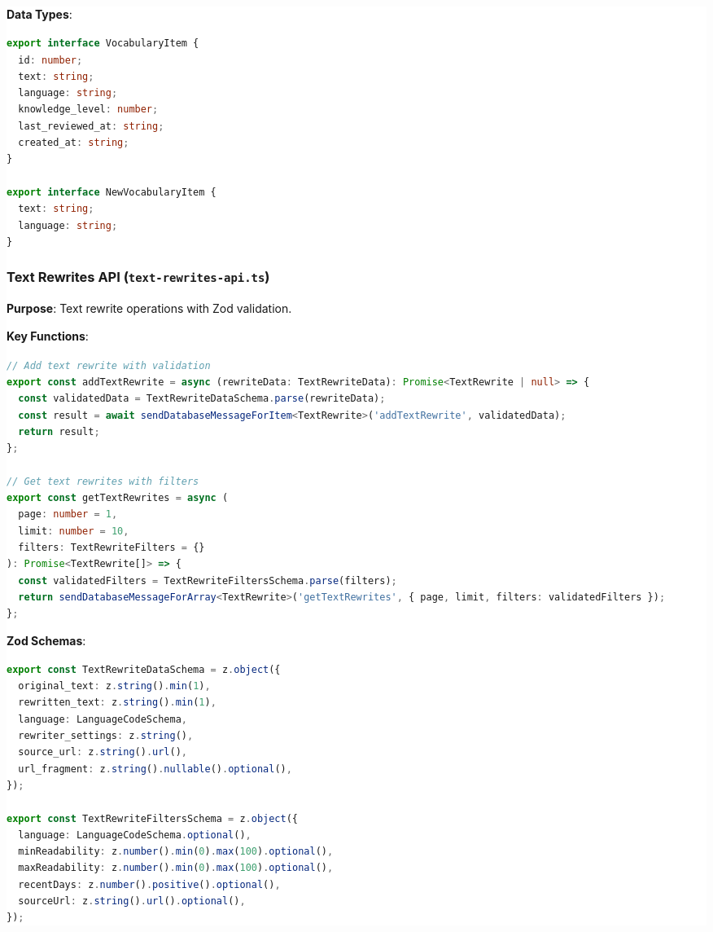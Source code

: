**Data Types**:

```typescript
export interface VocabularyItem {
  id: number;
  text: string;
  language: string;
  knowledge_level: number;
  last_reviewed_at: string;
  created_at: string;
}

export interface NewVocabularyItem {
  text: string;
  language: string;
}
```

### Text Rewrites API (`text-rewrites-api.ts`)

**Purpose**: Text rewrite operations with Zod validation.

**Key Functions**:

```typescript
// Add text rewrite with validation
export const addTextRewrite = async (rewriteData: TextRewriteData): Promise<TextRewrite | null> => {
  const validatedData = TextRewriteDataSchema.parse(rewriteData);
  const result = await sendDatabaseMessageForItem<TextRewrite>('addTextRewrite', validatedData);
  return result;
};

// Get text rewrites with filters
export const getTextRewrites = async (
  page: number = 1,
  limit: number = 10,
  filters: TextRewriteFilters = {}
): Promise<TextRewrite[]> => {
  const validatedFilters = TextRewriteFiltersSchema.parse(filters);
  return sendDatabaseMessageForArray<TextRewrite>('getTextRewrites', { page, limit, filters: validatedFilters });
};
```

**Zod Schemas**:

```typescript
export const TextRewriteDataSchema = z.object({
  original_text: z.string().min(1),
  rewritten_text: z.string().min(1),
  language: LanguageCodeSchema,
  rewriter_settings: z.string(),
  source_url: z.string().url(),
  url_fragment: z.string().nullable().optional(),
});

export const TextRewriteFiltersSchema = z.object({
  language: LanguageCodeSchema.optional(),
  minReadability: z.number().min(0).max(100).optional(),
  maxReadability: z.number().min(0).max(100).optional(),
  recentDays: z.number().positive().optional(),
  sourceUrl: z.string().url().optional(),
});
```
